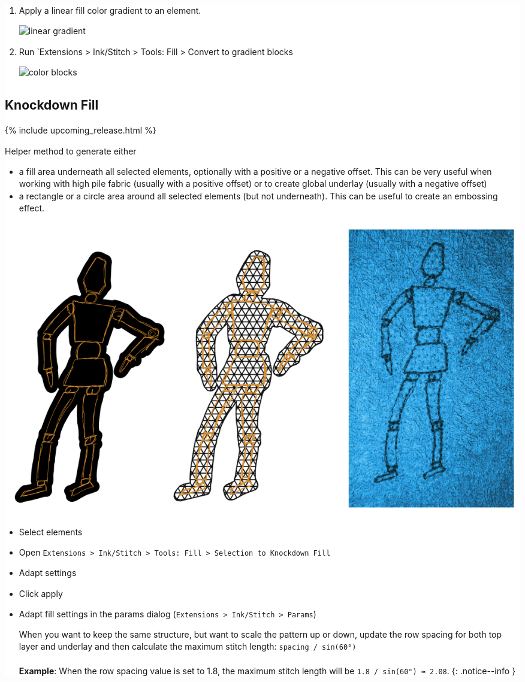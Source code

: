 1. Apply a linear fill color gradient to an element.

   ![linear gradient](/assets/images/docs/en/linear-gradient.png)
2. Run `Extensions > Ink/Stitch > Tools: Fill > Convert to gradient blocks

   ![color blocks](/assets/images/docs/color_blocks.png)

## Knockdown Fill

{% include upcoming_release.html %}

Helper method to generate either
- a fill area underneath all selected elements, optionally with a positive or a negative offset. This can be very useful when working with high pile fabric (usually with a positive offset) or to create global underlay (usually with a negative offset)
- a rectangle or a circle area around all selected elements (but not underneath). This can be useful to create an embossing effect.
  
![A figure with a surrounding knockdown stitch](/assets/images/docs/knockdown.png)

* Select elements
* Open `Extensions > Ink/Stitch > Tools: Fill > Selection to Knockdown Fill`
* Adapt settings
* Click apply
* Adapt fill settings in the params dialog (`Extensions > Ink/Stitch > Params`)

  When you want to keep the same structure, but want to scale the pattern up or down, update the row spacing for both top layer and underlay and then calculate the maximum stitch length: `spacing / sin(60°)`<br><br>
  **Example**: When the row spacing value is set to 1.8, the maximum stitch length will be `1.8 / sin(60°) ≈ 2.08`.
  {: .notice--info }
